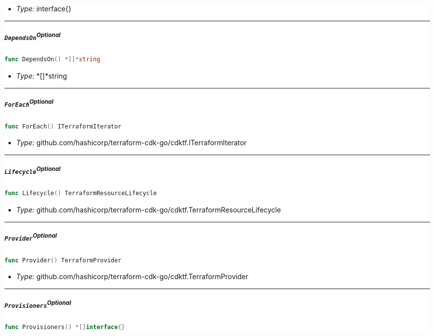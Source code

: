 - *Type:* interface{}

---

##### `DependsOn`<sup>Optional</sup> <a name="DependsOn" id="@cdktf/provider-ionoscloud.autoCertificateProvider.AutoCertificateProvider.property.dependsOn"></a>

```go
func DependsOn() *[]*string
```

- *Type:* *[]*string

---

##### `ForEach`<sup>Optional</sup> <a name="ForEach" id="@cdktf/provider-ionoscloud.autoCertificateProvider.AutoCertificateProvider.property.forEach"></a>

```go
func ForEach() ITerraformIterator
```

- *Type:* github.com/hashicorp/terraform-cdk-go/cdktf.ITerraformIterator

---

##### `Lifecycle`<sup>Optional</sup> <a name="Lifecycle" id="@cdktf/provider-ionoscloud.autoCertificateProvider.AutoCertificateProvider.property.lifecycle"></a>

```go
func Lifecycle() TerraformResourceLifecycle
```

- *Type:* github.com/hashicorp/terraform-cdk-go/cdktf.TerraformResourceLifecycle

---

##### `Provider`<sup>Optional</sup> <a name="Provider" id="@cdktf/provider-ionoscloud.autoCertificateProvider.AutoCertificateProvider.property.provider"></a>

```go
func Provider() TerraformProvider
```

- *Type:* github.com/hashicorp/terraform-cdk-go/cdktf.TerraformProvider

---

##### `Provisioners`<sup>Optional</sup> <a name="Provisioners" id="@cdktf/provider-ionoscloud.autoCertificateProvider.AutoCertificateProvider.property.provisioners"></a>

```go
func Provisioners() *[]interface{}
```
